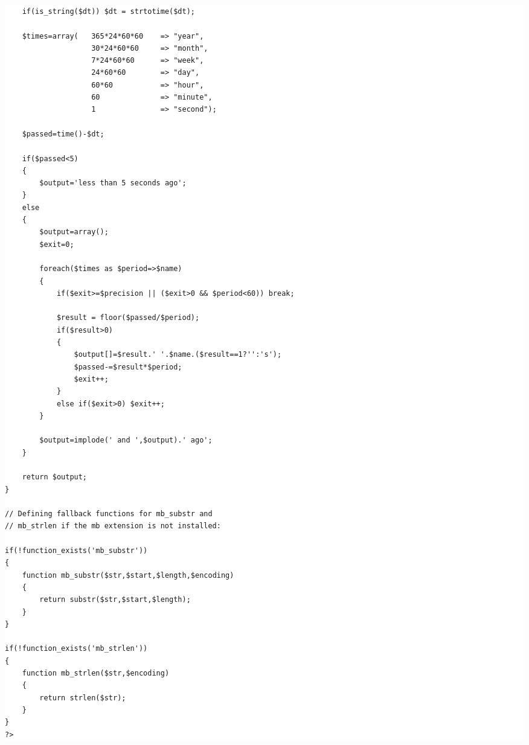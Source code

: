 ```
    if(is_string($dt)) $dt = strtotime($dt);

    $times=array(   365*24*60*60    => "year",
                    30*24*60*60     => "month",
                    7*24*60*60      => "week",
                    24*60*60        => "day",
                    60*60           => "hour",
                    60              => "minute",
                    1               => "second");

    $passed=time()-$dt;

    if($passed<5)
    {
        $output='less than 5 seconds ago';
    }
    else
    {
        $output=array();
        $exit=0;

        foreach($times as $period=>$name)
        {
            if($exit>=$precision || ($exit>0 && $period<60)) break;

            $result = floor($passed/$period);
            if($result>0)
            {
                $output[]=$result.' '.$name.($result==1?'':'s');
                $passed-=$result*$period;
                $exit++;
            }
            else if($exit>0) $exit++;
        }

        $output=implode(' and ',$output).' ago';
    }

    return $output;
}

// Defining fallback functions for mb_substr and 
// mb_strlen if the mb extension is not installed:

if(!function_exists('mb_substr'))
{
    function mb_substr($str,$start,$length,$encoding)
    {
        return substr($str,$start,$length);
    }
}

if(!function_exists('mb_strlen'))
{
    function mb_strlen($str,$encoding)
    {
        return strlen($str);
    }
}
?> 
```
